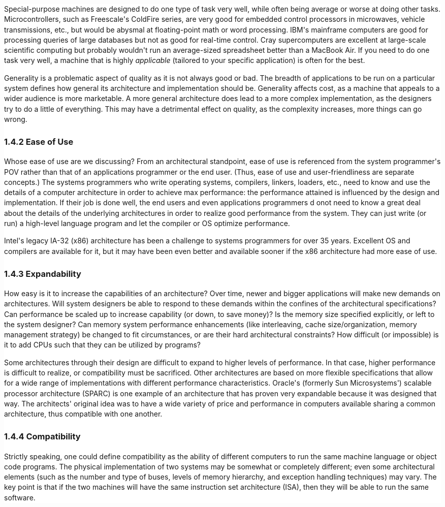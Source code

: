 Special-purpose machines are designed to do one type of task very well, while often being average or worse at doing other tasks. Microcontrollers, such as Freescale's ColdFire series, are very good for embedded control processors in microwaves, vehicle transmissions, etc., but would be abysmal at floating-point math or word processing. IBM's mainframe computers are good for processing queries of large databases but not as good for real-time control. Cray supercomputers are excellent at large-scale scientific computing but probably wouldn't run an average-sized spreadsheet better than a MacBook Air. If you need to do one task very well, a machine that is highly *applicable* (tailored to your specific application) is often for the best.

Generality is a problematic aspect of quality as it is not always good or bad. The breadth of applications to be run on a particular system defines how general its architecture and implementation should be. Generality affects cost, as a machine that appeals to a wider audience is more marketable. A more general architecture does lead to a more complex implementation, as the designers try to do a little of everything. This may have a detrimental effect on quality, as the complexity increases, more things can go wrong.

### 1.4.2 Ease of Use
Whose ease of use are we discussing? From an architectural standpoint, ease of use is referenced from the system programmer's POV rather than that of an applications programmer or the end user. (Thus, ease of use and user-friendliness are separate concepts.) The systems programmers who write operating systems, compilers, linkers, loaders, etc., need to know and use the details of a computer architecture in order to achieve max performance: the performance attained is influenced by the design and implementation. If their job is done well, the end users and even applications programmers d onot need to know a great deal about the details of the underlying architectures in order to realize good performance from the system. They can just write (or run) a high-level language program and let the compiler or OS optimize performance.

Intel's legacy IA-32 (x86) architecture has been a challenge to systems programmers for over 35 years. Excellent OS and compilers are available for it, but it may have been even better and available sooner if the x86 architecture had more ease of use.

### 1.4.3 Expandability
How easy is it to increase the capabilities of an architecture? Over time, newer and bigger applications will make new demands on architectures. Will system designers be able to respond to these demands within the confines of the architectural specifications? Can performance be scaled up to increase capability (or down, to save money)? Is the memory size specified explicitly, or left to the system designer? Can memory system performance enhancements (like interleaving, cache size/organization, memory management strategy) be changed to fit circumstances, or are their hard architectural constraints? How difficult (or impossible) is it to add CPUs such that they can be utilized by programs?

Some architectures through their design are difficult to expand to higher levels of performance. In that case, higher performance is difficult to realize, or compatibility must be sacrificed. Other architectures are based on more flexible specifications that allow for a wide range of implementations with different performance characteristics. Oracle's (formerly Sun Microsystems') scalable processor architecture (SPARC) is one example of an architecture that has proven very expandable because it was designed that way. The architects' original idea was to have a wide variety of price and performance in computers available sharing a common architecture, thus compatible with one another.

### 1.4.4 Compatibility
Strictly speaking, one could define compatibility as the ability of different computers to run the same machine language or object code programs. The physical implementation of two systems may be somewhat or completely different; even some architectural elements (such as the number and type of buses, levels of memory hierarchy, and exception handling techniques) may vary. The key point is that if the two machines will have the same instruction set architecture (ISA), then they will be able to run the same software. 
